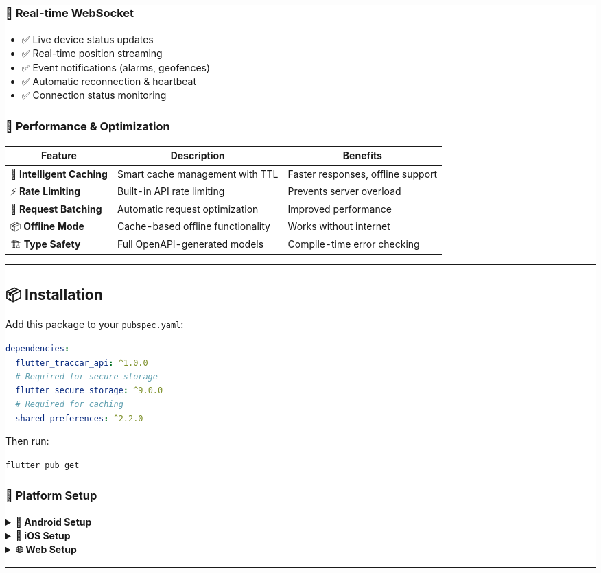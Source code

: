 ### 🔄 **Real-time WebSocket**
- ✅ Live device status updates
- ✅ Real-time position streaming
- ✅ Event notifications (alarms, geofences)
- ✅ Automatic reconnection & heartbeat
- ✅ Connection status monitoring

</td>
</tr>
</table>

### 🚀 **Performance & Optimization**

| Feature | Description | Benefits |
|---------|-------------|----------|
| 🧠 **Intelligent Caching** | Smart cache management with TTL | Faster responses, offline support |
| ⚡ **Rate Limiting** | Built-in API rate limiting | Prevents server overload |
| 🔄 **Request Batching** | Automatic request optimization | Improved performance |
| 📦 **Offline Mode** | Cache-based offline functionality | Works without internet |
| 🏗️ **Type Safety** | Full OpenAPI-generated models | Compile-time error checking |

---

## 📦 Installation

Add this package to your `pubspec.yaml`:

```yaml
dependencies:
  flutter_traccar_api: ^1.0.0
  # Required for secure storage
  flutter_secure_storage: ^9.0.0
  # Required for caching
  shared_preferences: ^2.2.0
```

Then run:

```bash
flutter pub get
```

### 🔧 Platform Setup

<details><summary><b>📱 Android Setup</b></summary></details>

<details><summary><b>🍎 iOS Setup</b></summary></details>

<details><summary><b>🌐 Web Setup</b></summary></details>

---
